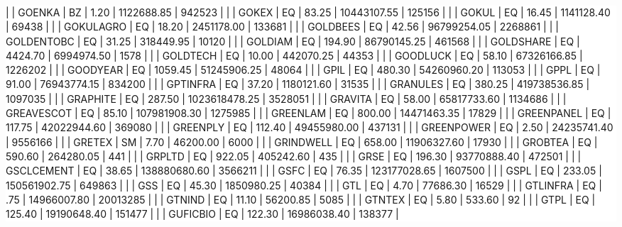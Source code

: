 |  | GOENKA | BZ | 1.20 | 1122688.85 | 942523 |
|  | GOKEX | EQ | 83.25 | 10443107.55 | 125156 |
|  | GOKUL | EQ | 16.45 | 1141128.40 | 69438 |
|  | GOKULAGRO | EQ | 18.20 | 2451178.00 | 133681 |
|  | GOLDBEES | EQ | 42.56 | 96799254.05 | 2268861 |
|  | GOLDENTOBC | EQ | 31.25 | 318449.95 | 10120 |
|  | GOLDIAM | EQ | 194.90 | 86790145.25 | 461568 |
|  | GOLDSHARE | EQ | 4424.70 | 6994974.50 | 1578 |
|  | GOLDTECH | EQ | 10.00 | 442070.25 | 44353 |
|  | GOODLUCK | EQ | 58.10 | 67326166.85 | 1226202 |
|  | GOODYEAR | EQ | 1059.45 | 51245906.25 | 48064 |
|  | GPIL | EQ | 480.30 | 54260960.20 | 113053 |
|  | GPPL | EQ | 91.00 | 76943774.15 | 834200 |
|  | GPTINFRA | EQ | 37.20 | 1180121.60 | 31535 |
|  | GRANULES | EQ | 380.25 | 419738536.85 | 1097035 |
|  | GRAPHITE | EQ | 287.50 | 1023618478.25 | 3528051 |
|  | GRAVITA | EQ | 58.00 | 65817733.60 | 1134686 |
|  | GREAVESCOT | EQ | 85.10 | 107981908.30 | 1275985 |
|  | GREENLAM | EQ | 800.00 | 14471463.35 | 17829 |
|  | GREENPANEL | EQ | 117.75 | 42022944.60 | 369080 |
|  | GREENPLY | EQ | 112.40 | 49455980.00 | 437131 |
|  | GREENPOWER | EQ | 2.50 | 24235741.40 | 9556166 |
|  | GRETEX | SM | 7.70 | 46200.00 | 6000 |
|  | GRINDWELL | EQ | 658.00 | 11906327.60 | 17930 |
|  | GROBTEA | EQ | 590.60 | 264280.05 | 441 |
|  | GRPLTD | EQ | 922.05 | 405242.60 | 435 |
|  | GRSE | EQ | 196.30 | 93770888.40 | 472501 |
|  | GSCLCEMENT | EQ | 38.65 | 138880680.60 | 3566211 |
|  | GSFC | EQ | 76.35 | 123177028.65 | 1607500 |
|  | GSPL | EQ | 233.05 | 150561902.75 | 649863 |
|  | GSS | EQ | 45.30 | 1850980.25 | 40384 |
|  | GTL | EQ | 4.70 | 77686.30 | 16529 |
|  | GTLINFRA | EQ | .75 | 14966007.80 | 20013285 |
|  | GTNIND | EQ | 11.10 | 56200.85 | 5085 |
|  | GTNTEX | EQ | 5.80 | 533.60 | 92 |
|  | GTPL | EQ | 125.40 | 19190648.40 | 151477 |
|  | GUFICBIO | EQ | 122.30 | 16986038.40 | 138377 |